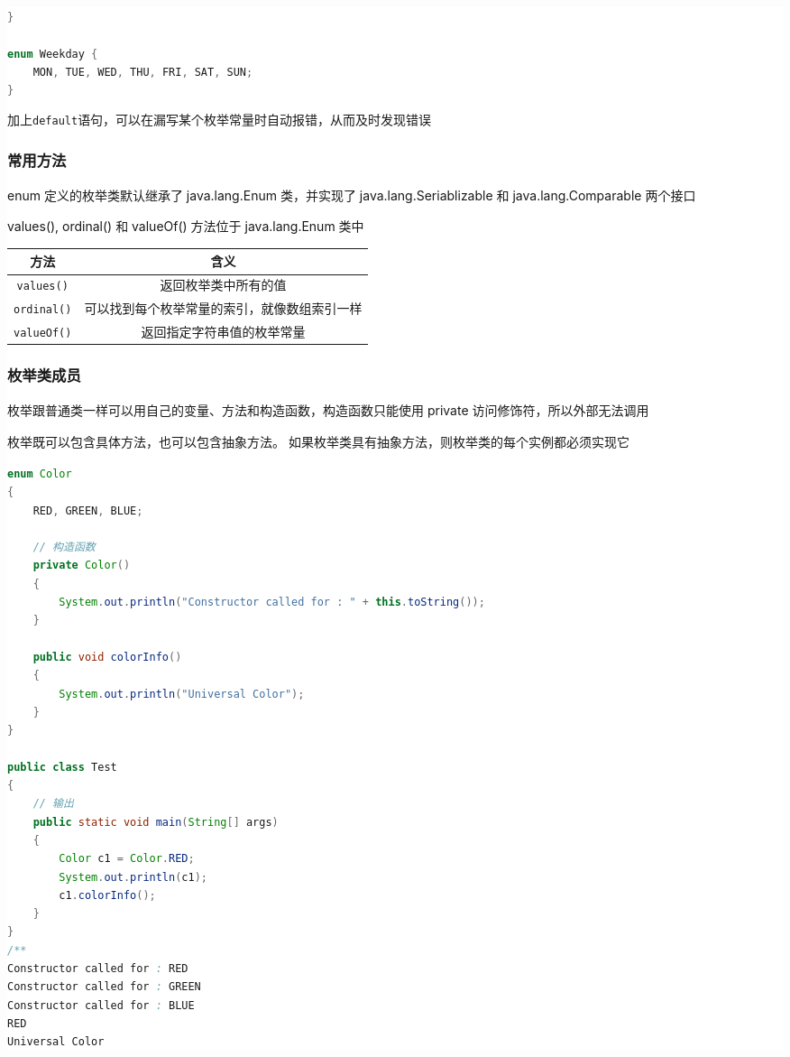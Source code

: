 ```java
}

enum Weekday {
    MON, TUE, WED, THU, FRI, SAT, SUN;
}
```

加上`default`语句，可以在漏写某个枚举常量时自动报错，从而及时发现错误





### 常用方法

enum 定义的枚举类默认继承了 java.lang.Enum 类，并实现了 java.lang.Seriablizable 和 java.lang.Comparable 两个接口

values(), ordinal() 和 valueOf() 方法位于 java.lang.Enum 类中

|    方法     |                     含义                     |
| :---------: | :------------------------------------------: |
| `values()`  |             返回枚举类中所有的值             |
| `ordinal()` | 可以找到每个枚举常量的索引，就像数组索引一样 |
| `valueOf()` |          返回指定字符串值的枚举常量          |



###  枚举类成员

枚举跟普通类一样可以用自己的变量、方法和构造函数，构造函数只能使用 private 访问修饰符，所以外部无法调用

枚举既可以包含具体方法，也可以包含抽象方法。 如果枚举类具有抽象方法，则枚举类的每个实例都必须实现它

```java
enum Color
{
    RED, GREEN, BLUE;
 
    // 构造函数
    private Color()
    {
        System.out.println("Constructor called for : " + this.toString());
    }
 
    public void colorInfo()
    {
        System.out.println("Universal Color");
    }
}
 
public class Test
{    
    // 输出
    public static void main(String[] args)
    {
        Color c1 = Color.RED;
        System.out.println(c1);
        c1.colorInfo();
    }
}
/**
Constructor called for : RED
Constructor called for : GREEN
Constructor called for : BLUE
RED
Universal Color
```